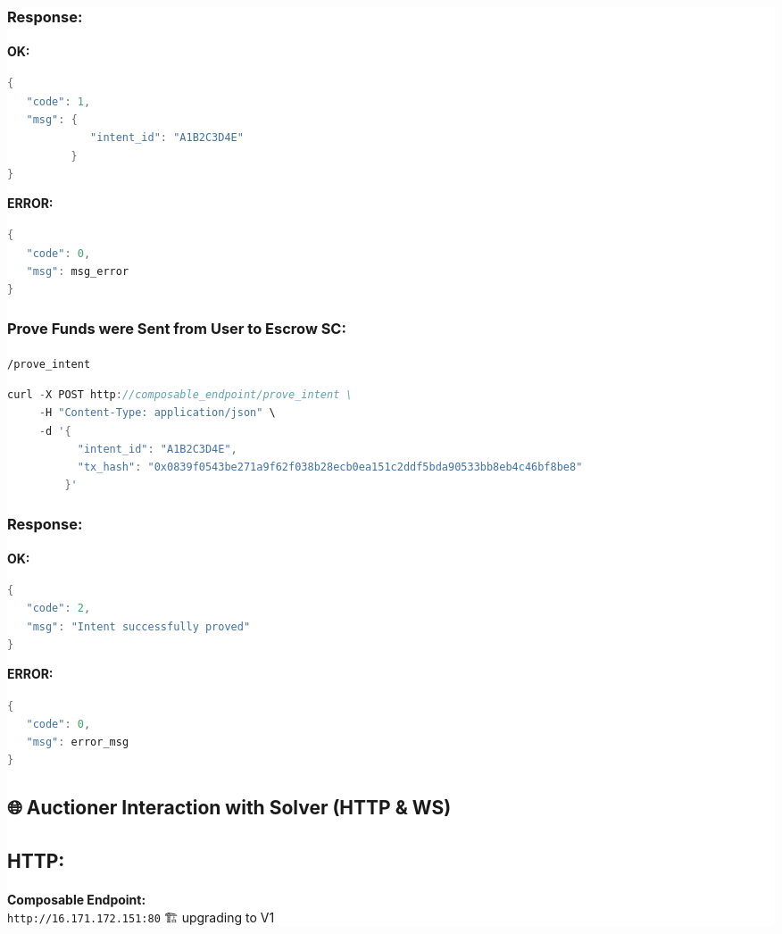 ### Response:
**OK:**
```rust
{
   "code": 1,
   "msg": {
             "intent_id": "A1B2C3D4E"
          }
}
```

**ERROR:**
```rust
{
   "code": 0,
   "msg": msg_error
}
```

### Prove Funds were Sent from User to Escrow SC:
`/prove_intent`

```rust
curl -X POST http://composable_endpoint/prove_intent \
     -H "Content-Type: application/json" \
     -d '{
           "intent_id": "A1B2C3D4E",
           "tx_hash": "0x0839f0543be271a9f62f038b28ecb0ea151c2ddf5bda90533bb8eb4c46bf8be8"
         }'
```

### Response:
**OK:**
```rust
{
   "code": 2,
   "msg": "Intent successfully proved"
}
```

**ERROR:**
```rust
{
   "code": 0,
   "msg": error_msg 
}
```

## 🌐 Auctioner Interaction with Solver (HTTP & WS)

## HTTP:
**Composable Endpoint:**  
`http://16.171.172.151:80` 🏗️  upgrading to V1
